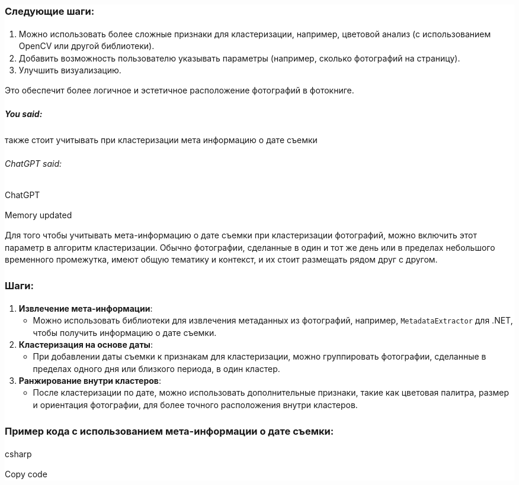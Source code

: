 ### Следующие шаги:

1. Можно использовать более сложные признаки для кластеризации, например, цветовой анализ (с использованием OpenCV или другой библиотеки).
2. Добавить возможность пользователю указывать параметры (например, сколько фотографий на страницу).
3. Улучшить визуализацию.

Это обеспечит более логичное и эстетичное расположение фотографий в фотокниге.

##### You said:

также стоит учитывать при кластеризации мета информацию о дате съемки

###### ChatGPT said:

ChatGPT

Memory updated

Для того чтобы учитывать мета-информацию о дате съемки при кластеризации фотографий, можно включить этот параметр в алгоритм кластеризации. Обычно фотографии, сделанные в один и тот же день или в пределах небольшого временного промежутка, имеют общую тематику и контекст, и их стоит размещать рядом друг с другом.

### Шаги:

1. **Извлечение мета-информации**:
    - Можно использовать библиотеки для извлечения метаданных из фотографий, например, `MetadataExtractor` для .NET, чтобы получить информацию о дате съемки.
2. **Кластеризация на основе даты**:
    - При добавлении даты съемки к признакам для кластеризации, можно группировать фотографии, сделанные в пределах одного дня или близкого периода, в один кластер.
3. **Ранжирование внутри кластеров**:
    - После кластеризации по дате, можно использовать дополнительные признаки, такие как цветовая палитра, размер и ориентация фотографии, для более точного расположения внутри кластеров.

### Пример кода с использованием мета-информации о дате съемки:

csharp

Copy code
